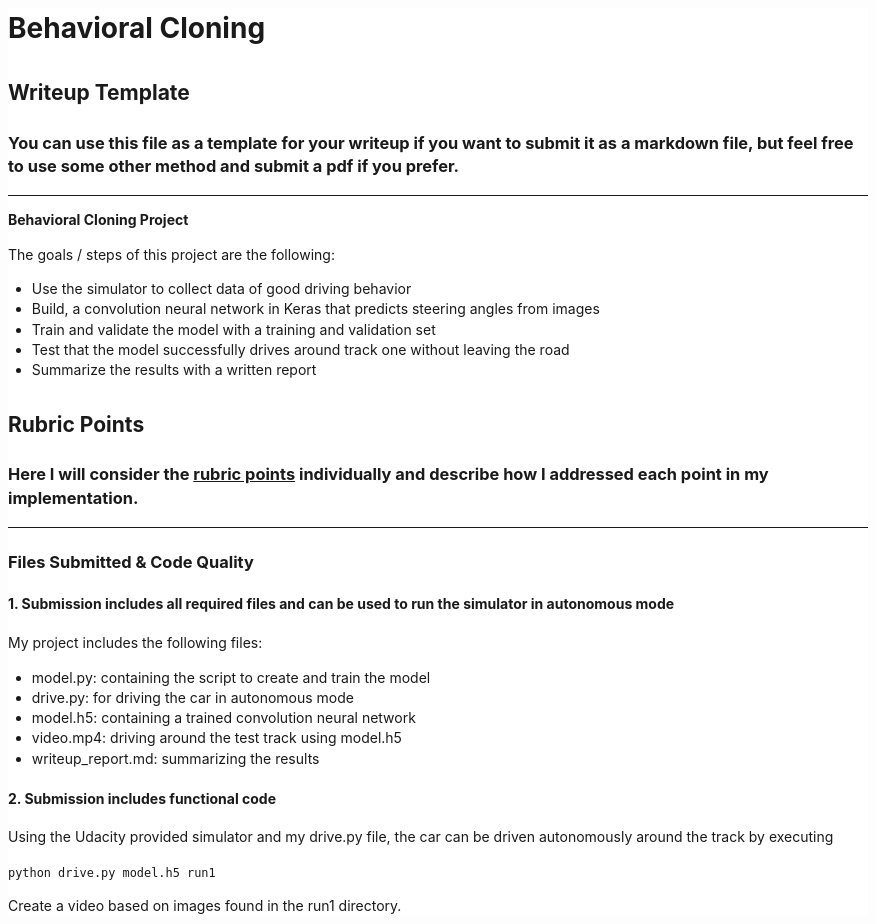 # **Behavioral Cloning** 

## Writeup Template

### You can use this file as a template for your writeup if you want to submit it as a markdown file, but feel free to use some other method and submit a pdf if you prefer.

---

**Behavioral Cloning Project**

The goals / steps of this project are the following:
* Use the simulator to collect data of good driving behavior
* Build, a convolution neural network in Keras that predicts steering angles from images
* Train and validate the model with a training and validation set
* Test that the model successfully drives around track one without leaving the road
* Summarize the results with a written report


[//]: # (Image References)

[img_nVidia]: ./images/nVidia_model.png
[img_model]: ./images/model.png
[img_center]: ./images/center.png
[img_center_flipped]: ./images/center_flipped.png
[img_left]: ./images/left.png
[img_right]: ./images/right.png
[img_model_mse_loss]: ./images/model_mse_loss.png



## Rubric Points
### Here I will consider the [rubric points](https://review.udacity.com/#!/rubrics/432/view) individually and describe how I addressed each point in my implementation.  

---
### Files Submitted & Code Quality

#### 1. Submission includes all required files and can be used to run the simulator in autonomous mode

My project includes the following files:

* model.py: containing the script to create and train the model
* drive.py: for driving the car in autonomous mode
* model.h5: containing a trained convolution neural network 
* video.mp4: driving around the test track using model.h5
* writeup_report.md: summarizing the results

#### 2. Submission includes functional code
Using the Udacity provided simulator and my drive.py file, the car can be driven autonomously around the track by executing 

```sh
python drive.py model.h5 run1
```

Create a video based on images found in the run1 directory.
